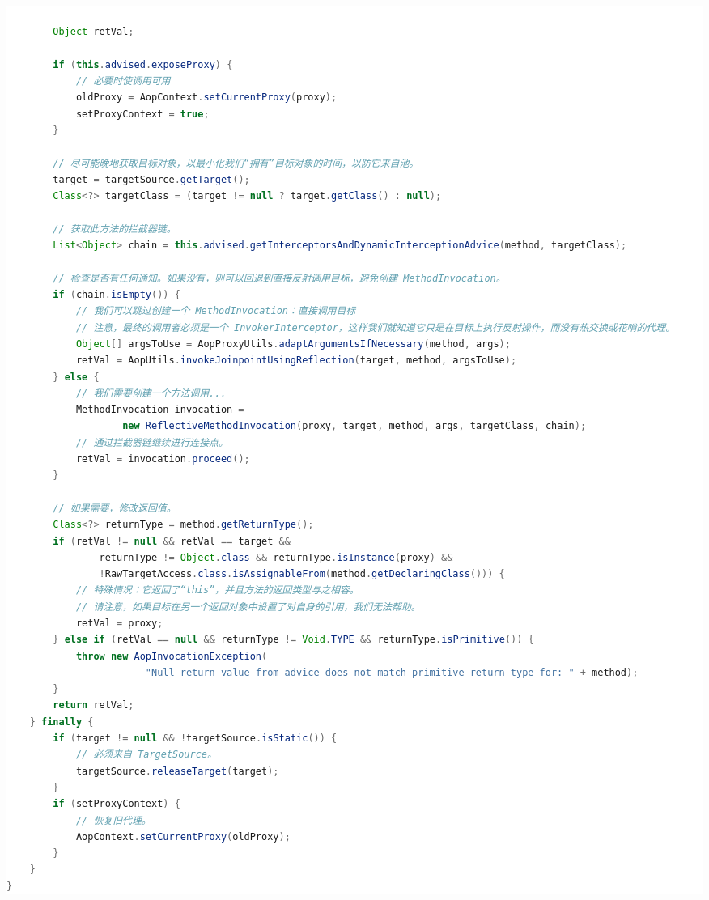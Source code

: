```java

        Object retVal;

        if (this.advised.exposeProxy) {
            // 必要时使调用可用
            oldProxy = AopContext.setCurrentProxy(proxy);
            setProxyContext = true;
        }

        // 尽可能晚地获取目标对象，以最小化我们“拥有”目标对象的时间，以防它来自池。
        target = targetSource.getTarget();
        Class<?> targetClass = (target != null ? target.getClass() : null);

        // 获取此方法的拦截器链。
        List<Object> chain = this.advised.getInterceptorsAndDynamicInterceptionAdvice(method, targetClass);

        // 检查是否有任何通知。如果没有，则可以回退到直接反射调用目标，避免创建 MethodInvocation。
        if (chain.isEmpty()) {
            // 我们可以跳过创建一个 MethodInvocation：直接调用目标
            // 注意，最终的调用者必须是一个 InvokerInterceptor，这样我们就知道它只是在目标上执行反射操作，而没有热交换或花哨的代理。
            Object[] argsToUse = AopProxyUtils.adaptArgumentsIfNecessary(method, args);
            retVal = AopUtils.invokeJoinpointUsingReflection(target, method, argsToUse);
        } else {
            // 我们需要创建一个方法调用...
            MethodInvocation invocation =
                    new ReflectiveMethodInvocation(proxy, target, method, args, targetClass, chain);
            // 通过拦截器链继续进行连接点。
            retVal = invocation.proceed();
        }

        // 如果需要，修改返回值。
        Class<?> returnType = method.getReturnType();
        if (retVal != null && retVal == target &&
                returnType != Object.class && returnType.isInstance(proxy) &&
                !RawTargetAccess.class.isAssignableFrom(method.getDeclaringClass())) {
            // 特殊情况：它返回了“this”，并且方法的返回类型与之相容。
            // 请注意，如果目标在另一个返回对象中设置了对自身的引用，我们无法帮助。
            retVal = proxy;
        } else if (retVal == null && returnType != Void.TYPE && returnType.isPrimitive()) {
            throw new AopInvocationException(
						"Null return value from advice does not match primitive return type for: " + method);
        }
        return retVal;
    } finally {
        if (target != null && !targetSource.isStatic()) {
            // 必须来自 TargetSource。
            targetSource.releaseTarget(target);
        }
        if (setProxyContext) {
            // 恢复旧代理。
            AopContext.setCurrentProxy(oldProxy);
        }
    }
}
```
